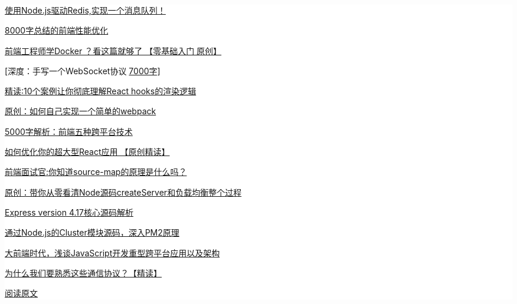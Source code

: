 [使用Node.js驱动Redis,实现一个消息队列！](http://mp.weixin.qq.com/s?__biz=MzkwODIwMDY2OQ==&mid=2247488214&idx=1&sn=ae43a079c275f5e39447ea369e7c0756&chksm=c0cccd64f7bb447231804f65adbef48a93581ea151b3e620e7dd96a95b9ac351058670dbd21e&scene=21#wechat_redirect)

[8000字总结的前端性能优化](http://mp.weixin.qq.com/s?__biz=MzkwODIwMDY2OQ==&mid=2247488161&idx=1&sn=b5a7a8a537c18fd31a9df74549b57a2d&chksm=c0cccd13f7bb44058b2c145054a30f7e8fe1a2a658dbbc100f459a9aeb0de1d5b2c2ea017b47&scene=21#wechat_redirect)

[前端工程师学Docker ？看这篇就够了  【零基础入门 原创】](http://mp.weixin.qq.com/s?__biz=MzkwODIwMDY2OQ==&mid=2247489266&idx=2&sn=070422b33a291de921426a3991a4f4a2&chksm=c0ccc940f7bb40566c3d4f206c559a6d16ac2a81b9a91d424436a551817f436d80fd417d8fb4&scene=21#wechat_redirect)

[深度：手写一个WebSocket协议   [7000字\]](http://mp.weixin.qq.com/s?__biz=MzkwODIwMDY2OQ==&mid=2247489517&idx=2&sn=1726e91dcd4ff71c6d4d31f60bb5f02d&chksm=c0ccc85ff7bb4149eba0ba1548f8639ebda04905f4889016dee658cb035122e2d769394a8d87&scene=21#wechat_redirect)

[精读:10个案例让你彻底理解React hooks的渲染逻辑](http://mp.weixin.qq.com/s?__biz=MzkwODIwMDY2OQ==&mid=2247488267&idx=1&sn=b8e09ddb5ffb1c35fea8ff02d826845f&chksm=c0ccccb9f7bb45afe79d9e8c68c0c846b838cb233567b2a4f59e931b021dbd4ffb312bef3a64&scene=21#wechat_redirect)

[原创：如何自己实现一个简单的webpack](http://mp.weixin.qq.com/s?__biz=MzkwODIwMDY2OQ==&mid=2247488297&idx=1&sn=a635f6fcf19029c20f0366996b42c710&chksm=c0cccc9bf7bb458d0a684e775d5da0ce663cee45ef4ba5d3eb6f13f11f6073c82c077cbe07ef&scene=21#wechat_redirect)

[5000字解析：前端五种跨平台技术](http://mp.weixin.qq.com/s?__biz=MzkwODIwMDY2OQ==&mid=2247488295&idx=1&sn=4a321e04119b5cf1aae9375a7c97aabd&chksm=c0cccc95f7bb45831b67b304a8a46937aa2ca26513e808698fb489f55cc21a3132363a9c46d4&scene=21#wechat_redirect)

[如何优化你的超大型React应用 【原创精读】](http://mp.weixin.qq.com/s?__biz=MzkwODIwMDY2OQ==&mid=2247488299&idx=2&sn=13140b672872b0ffa288c83c226355b0&chksm=c0cccc99f7bb458f79e749552e0dc140105e205566bfe822399d8bddd1d1b53de83bb823f805&scene=21#wechat_redirect)

[前端面试官:你知道source-map的原理是什么吗？](http://mp.weixin.qq.com/s?__biz=MzkwODIwMDY2OQ==&mid=2247488313&idx=1&sn=776ebee5d34de3c3a2b0b4aeb636100b&chksm=c0cccc8bf7bb459d1e76ba199f215ad0f3eeb606f44627cc7393c4db661f2312f8b8a3fd3eb9&scene=21#wechat_redirect)

[原创：带你从零看清Node源码createServer和负载均衡整个过程](http://mp.weixin.qq.com/s?__biz=MzkwODIwMDY2OQ==&mid=2247488335&idx=2&sn=549e7022c643d7a13c04d5f77a77852b&chksm=c0ccccfdf7bb45ebb27fb24baf838f1c1dd10b0de3648d70c6e183b96122b82dcbf35ab14972&scene=21#wechat_redirect)

[Express version 4.17核心源码解析](http://mp.weixin.qq.com/s?__biz=MzkwODIwMDY2OQ==&mid=2247488310&idx=1&sn=ae7fd0c85c17b072e660bbc2dd9edc8e&chksm=c0cccc84f7bb459265e327b1b373f2fb14b6d75b934fffb893cd230b10ab33b59af1985fb70a&scene=21#wechat_redirect)

[通过Node.js的Cluster模块源码，深入PM2原理](http://mp.weixin.qq.com/s?__biz=MzkwODIwMDY2OQ==&mid=2247488424&idx=1&sn=c76b5d2b28ff6344c1ed2893a7f8a5b7&chksm=c0cccc1af7bb450cf426e896f2fea3524a2c20f075909c95e5b82aa45c8ac49bfb40446b4128&scene=21#wechat_redirect)

[大前端时代，浅谈JavaScript开发重型跨平台应用以及架构](http://mp.weixin.qq.com/s?__biz=MzkwODIwMDY2OQ==&mid=2247488456&idx=2&sn=4c7ff92aafc68c04b9b9a989070140e5&chksm=c0cccc7af7bb456c1ce6d757962181a191958574b2a3e7bff1a8846aa33baf35d6043c959d54&scene=21#wechat_redirect)

[为什么我们要熟悉这些通信协议？【精读】](http://mp.weixin.qq.com/s?__biz=MzkwODIwMDY2OQ==&mid=2247488458&idx=1&sn=ee1a9c2df46d4824c3cc896c1c145c39&chksm=c0cccc78f7bb456e3f85bee39f730bb50db03489b1552f33907bd621eeb22f38c8261fcdaf07&scene=21#wechat_redirect)

[阅读原文](https://mp.weixin.qq.com/s?__biz=MzAxMTMyOTk3MA==&mid=2456451574&idx=1&sn=4a518c9c00ae6c3ecbcd1e4a26ce8dc8&chksm=8cdc112bbbab983d9a405b4f80ba0966e099c08c9cbeceb45be48fe6ac3ab4a5fd8794c9c97e&scene=126&sessionid=1627995495&key=7794279d9ef868f3539c637f3b8d1af801a4fc09f4c6886aea9e3362d86aa39ccd46402c5d40d9ccebbf4942e343257e76112d2c1bd8cac0613cc1ab4e50aa615a33ea737c9234d9b0da84733700d36aced5a6120682833508a6bb07fca01d5b6b0ea6fcdc6148b91da0dc330674abb8e9e7d01076e15180a9518949108c1a07&ascene=1&uin=MTI2MDExMzc3MQ%3D%3D&devicetype=Windows+10+x64&version=6303051e&lang=zh_CN&exportkey=AT%2FUeBdI7xRlLrDcXgjaUts%3D&pass_ticket=m%2BxSSpY1w%2FIfxg7FptPFSi0kwJOnrrxRBniAKRx3rkzIDsMrCMmNjJuhldEUAgCS&wx_header=0&fontgear=2##)
